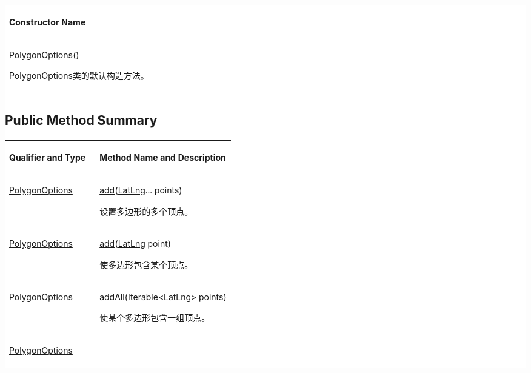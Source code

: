 <a name="table18459mcpsimp"></a>
<table><thead align="left"><tr id="row18463mcpsimp"><th class="cellrowborder" valign="top" width="100%" id="mcps1.1.2.1.1"><p id="p145mcpsimp"><a name="p145mcpsimp"></a><a name="p145mcpsimp"></a>Constructor Name</p>
</th>
</tr>
</thead>
<tbody><tr id="row18466mcpsimp"><td class="cellrowborder" valign="top" width="100%" headers="mcps1.1.2.1.1 "><p id="p18468mcpsimp"><a name="p18468mcpsimp"></a><a name="p18468mcpsimp"></a><a href="polygonoptions.md">PolygonOptions</a>()</p>
<p id="p171173313512"><a name="p171173313512"></a><a name="p171173313512"></a>PolygonOptions类的默认构造方法。</p>
</td>
</tr>
</tbody>
</table>

## Public Method Summary<a name="section1974715513179"></a>

<a name="table18470mcpsimp"></a>
<table><thead align="left"><tr id="row18475mcpsimp"><th class="cellrowborder" valign="top" width="40%" id="mcps1.1.3.1.1"><p id="p081120285386"><a name="p081120285386"></a><a name="p081120285386"></a>Qualifier and Type</p>
</th>
<th class="cellrowborder" valign="top" width="60%" id="mcps1.1.3.1.2"><p id="p681112883813"><a name="p681112883813"></a><a name="p681112883813"></a>Method Name and Description</p>
</th>
</tr>
</thead>
<tbody><tr id="row18480mcpsimp"><td class="cellrowborder" valign="top" width="40%" headers="mcps1.1.3.1.1 "><p id="p18482mcpsimp"><a name="p18482mcpsimp"></a><a name="p18482mcpsimp"></a><a href="polygonoptions.md">PolygonOptions</a></p>
</td>
<td class="cellrowborder" valign="top" width="60%" headers="mcps1.1.3.1.2 "><p id="p18484mcpsimp"><a name="p18484mcpsimp"></a><a name="p18484mcpsimp"></a><a href="#section16654164445112">add</a>(<a href="latlng.md">LatLng</a>... points)</p>
<p id="p77612511209"><a name="p77612511209"></a><a name="p77612511209"></a>设置多边形的多个顶点。</p>
</td>
</tr>
<tr id="row18485mcpsimp"><td class="cellrowborder" valign="top" width="40%" headers="mcps1.1.3.1.1 "><p id="p18487mcpsimp"><a name="p18487mcpsimp"></a><a name="p18487mcpsimp"></a><a href="polygonoptions.md">PolygonOptions</a></p>
</td>
<td class="cellrowborder" valign="top" width="60%" headers="mcps1.1.3.1.2 "><p id="p18489mcpsimp"><a name="p18489mcpsimp"></a><a name="p18489mcpsimp"></a><a href="#section1019721914520">add</a>(<a href="latlng.md">LatLng</a> point)</p>
<p id="p636413524016"><a name="p636413524016"></a><a name="p636413524016"></a>使多边形包含某个顶点。</p>
</td>
</tr>
<tr id="row18490mcpsimp"><td class="cellrowborder" valign="top" width="40%" headers="mcps1.1.3.1.1 "><p id="p18492mcpsimp"><a name="p18492mcpsimp"></a><a name="p18492mcpsimp"></a><a href="polygonoptions.md">PolygonOptions</a></p>
</td>
<td class="cellrowborder" valign="top" width="60%" headers="mcps1.1.3.1.2 "><p id="p18494mcpsimp"><a name="p18494mcpsimp"></a><a name="p18494mcpsimp"></a><a href="#section11151141725712">addAll</a>(Iterable&lt;<a href="latlng.md">LatLng</a>&gt; points)</p>
<p id="p7310185312012"><a name="p7310185312012"></a><a name="p7310185312012"></a>使某个多边形包含一组顶点。</p>
</td>
</tr>
<tr id="row18495mcpsimp"><td class="cellrowborder" valign="top" width="40%" headers="mcps1.1.3.1.1 "><p id="p18497mcpsimp"><a name="p18497mcpsimp"></a><a name="p18497mcpsimp"></a><a href="polygonoptions.md">PolygonOptions</a></p>
</td>